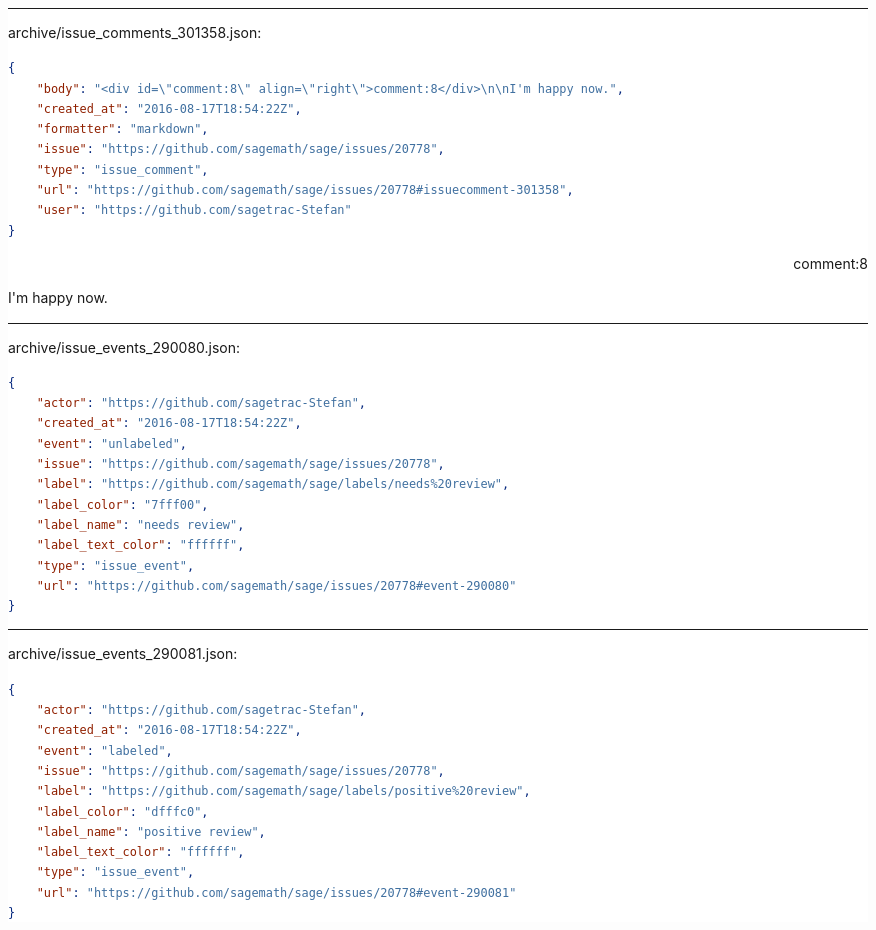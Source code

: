 


---

archive/issue_comments_301358.json:
```json
{
    "body": "<div id=\"comment:8\" align=\"right\">comment:8</div>\n\nI'm happy now.",
    "created_at": "2016-08-17T18:54:22Z",
    "formatter": "markdown",
    "issue": "https://github.com/sagemath/sage/issues/20778",
    "type": "issue_comment",
    "url": "https://github.com/sagemath/sage/issues/20778#issuecomment-301358",
    "user": "https://github.com/sagetrac-Stefan"
}
```

<div id="comment:8" align="right">comment:8</div>

I'm happy now.



---

archive/issue_events_290080.json:
```json
{
    "actor": "https://github.com/sagetrac-Stefan",
    "created_at": "2016-08-17T18:54:22Z",
    "event": "unlabeled",
    "issue": "https://github.com/sagemath/sage/issues/20778",
    "label": "https://github.com/sagemath/sage/labels/needs%20review",
    "label_color": "7fff00",
    "label_name": "needs review",
    "label_text_color": "ffffff",
    "type": "issue_event",
    "url": "https://github.com/sagemath/sage/issues/20778#event-290080"
}
```



---

archive/issue_events_290081.json:
```json
{
    "actor": "https://github.com/sagetrac-Stefan",
    "created_at": "2016-08-17T18:54:22Z",
    "event": "labeled",
    "issue": "https://github.com/sagemath/sage/issues/20778",
    "label": "https://github.com/sagemath/sage/labels/positive%20review",
    "label_color": "dfffc0",
    "label_name": "positive review",
    "label_text_color": "ffffff",
    "type": "issue_event",
    "url": "https://github.com/sagemath/sage/issues/20778#event-290081"
}
```
